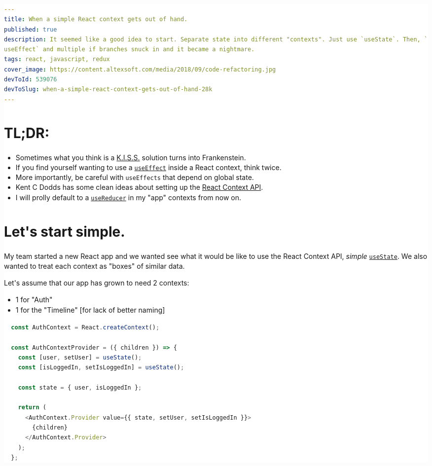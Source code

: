 ```yaml
---
title: When a simple React context gets out of hand.
published: true
description: It seemed like a good idea to start. Separate state into different "contexts". Just use `useState`. Then, `useEffect` and multiple if branches snuck in and it became a nightmare.
tags: react, javascript, redux
cover_image: https://content.altexsoft.com/media/2018/09/code-refactoring.jpg
devToId: 539076
devToSlug: when-a-simple-react-context-gets-out-of-hand-28k
---
```


# TL;DR:

- Sometimes what you think is a [K.I.S.S.](https://en.m.wikipedia.org/wiki/KISS_principle) solution turns into Frankenstein.
- If you find yourself wanting to use a [`useEffect`](https://reactjs.org/docs/hooks-reference.html#useeffect) inside a React context, think twice.
- More importantly, be careful with `useEffects` that depend on global state.
- Kent C Dodds has some clean ideas about setting up the [React Context API](https://reactjs.org/docs/context.html).
- I will prolly default to a [`useReducer`](https://reactjs.org/docs/hooks-reference.html#usereducer) in my "app" contexts from now on.

# Let's start simple.

My team started a new React app and we wanted see what it would be like to use the React Context API, *simple* [`useState`](https://reactjs.org/docs/hooks-reference.html#usestate). We also wanted to treat each context as "boxes" of similar data.

Let's assume that our app has grown to need 2 contexts:
  - 1 for "Auth"
  - 1 for the "Timeline" [for lack of better naming]

```javascript
  const AuthContext = React.createContext();

  const AuthContextProvider = ({ children }) => {
    const [user, setUser] = useState();
    const [isLoggedIn, setIsLoggedIn] = useState();

    const state = { user, isLoggedIn };

    return (
      <AuthContext.Provider value={{ state, setUser, setIsLoggedIn }}>
        {children}
      </AuthContext.Provider>
    );
  };
```

